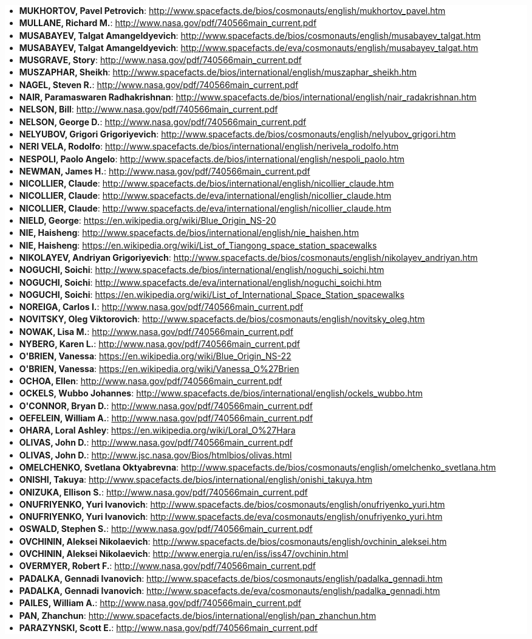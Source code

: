 * **MUKHORTOV, Pavel Petrovich**: http://www.spacefacts.de/bios/cosmonauts/english/mukhortov_pavel.htm
* **MULLANE, Richard M.**: http://www.nasa.gov/pdf/740566main_current.pdf
* **MUSABAYEV, Talgat Amangeldyevich**: http://www.spacefacts.de/bios/cosmonauts/english/musabayev_talgat.htm
* **MUSABAYEV, Talgat Amangeldyevich**: http://www.spacefacts.de/eva/cosmonauts/english/musabayev_talgat.htm
* **MUSGRAVE, Story**: http://www.nasa.gov/pdf/740566main_current.pdf
* **MUSZAPHAR, Sheikh**: http://www.spacefacts.de/bios/international/english/muszaphar_sheikh.htm
* **NAGEL, Steven R.**: http://www.nasa.gov/pdf/740566main_current.pdf
* **NAIR, Paramaswaren Radhakrishnan**: http://www.spacefacts.de/bios/international/english/nair_radakrishnan.htm
* **NELSON, Bill**: http://www.nasa.gov/pdf/740566main_current.pdf
* **NELSON, George D.**: http://www.nasa.gov/pdf/740566main_current.pdf
* **NELYUBOV, Grigori Grigoriyevich**: http://www.spacefacts.de/bios/cosmonauts/english/nelyubov_grigori.htm
* **NERI VELA, Rodolfo**: http://www.spacefacts.de/bios/international/english/nerivela_rodolfo.htm
* **NESPOLI, Paolo Angelo**: http://www.spacefacts.de/bios/international/english/nespoli_paolo.htm
* **NEWMAN, James H.**: http://www.nasa.gov/pdf/740566main_current.pdf
* **NICOLLIER, Claude**: http://www.spacefacts.de/bios/international/english/nicollier_claude.htm
* **NICOLLIER, Claude**: http://www.spacefacts.de/eva/international/english/nicollier_claude.htm
* **NICOLLIER, Claude**: http://www.spacefacts.de/eva/international/english/nicollier_claude.htm
* **NIELD, George**: https://en.wikipedia.org/wiki/Blue_Origin_NS-20
* **NIE, Haisheng**: http://www.spacefacts.de/bios/international/english/nie_haishen.htm
* **NIE, Haisheng**: https://en.wikipedia.org/wiki/List_of_Tiangong_space_station_spacewalks
* **NIKOLAYEV, Andriyan Grigoriyevich**: http://www.spacefacts.de/bios/cosmonauts/english/nikolayev_andriyan.htm
* **NOGUCHI, Soichi**: http://www.spacefacts.de/bios/international/english/noguchi_soichi.htm
* **NOGUCHI, Soichi**: http://www.spacefacts.de/eva/international/english/noguchi_soichi.htm
* **NOGUCHI, Soichi**: https://en.wikipedia.org/wiki/List_of_International_Space_Station_spacewalks
* **NOREIGA, Carlos I.**: http://www.nasa.gov/pdf/740566main_current.pdf
* **NOVITSKY, Oleg Viktorovich**: http://www.spacefacts.de/bios/cosmonauts/english/novitsky_oleg.htm
* **NOWAK, Lisa M.**: http://www.nasa.gov/pdf/740566main_current.pdf
* **NYBERG, Karen L.**: http://www.nasa.gov/pdf/740566main_current.pdf
* **O'BRIEN, Vanessa**: https://en.wikipedia.org/wiki/Blue_Origin_NS-22
* **O'BRIEN, Vanessa**: https://en.wikipedia.org/wiki/Vanessa_O%27Brien
* **OCHOA, Ellen**: http://www.nasa.gov/pdf/740566main_current.pdf
* **OCKELS, Wubbo Johannes**: http://www.spacefacts.de/bios/international/english/ockels_wubbo.htm
* **O'CONNOR, Bryan D.**: http://www.nasa.gov/pdf/740566main_current.pdf
* **OEFELEIN, William A.**: http://www.nasa.gov/pdf/740566main_current.pdf
* **OHARA, Loral Ashley**: https://en.wikipedia.org/wiki/Loral_O%27Hara
* **OLIVAS, John D.**: http://www.nasa.gov/pdf/740566main_current.pdf
* **OLIVAS, John D.**: http://www.jsc.nasa.gov/Bios/htmlbios/olivas.html
* **OMELCHENKO, Svetlana Oktyabrevna**: http://www.spacefacts.de/bios/cosmonauts/english/omelchenko_svetlana.htm
* **ONISHI, Takuya**: http://www.spacefacts.de/bios/international/english/onishi_takuya.htm
* **ONIZUKA, Ellison S.**: http://www.nasa.gov/pdf/740566main_current.pdf
* **ONUFRIYENKO, Yuri Ivanovich**: http://www.spacefacts.de/bios/cosmonauts/english/onufriyenko_yuri.htm
* **ONUFRIYENKO, Yuri Ivanovich**: http://www.spacefacts.de/eva/cosmonauts/english/onufriyenko_yuri.htm
* **OSWALD, Stephen S.**: http://www.nasa.gov/pdf/740566main_current.pdf
* **OVCHININ, Aleksei Nikolaevich**: http://www.spacefacts.de/bios/cosmonauts/english/ovchinin_aleksei.htm
* **OVCHININ, Aleksei Nikolaevich**: http://www.energia.ru/en/iss/iss47/ovchinin.html
* **OVERMYER, Robert F.**: http://www.nasa.gov/pdf/740566main_current.pdf
* **PADALKA, Gennadi Ivanovich**: http://www.spacefacts.de/bios/cosmonauts/english/padalka_gennadi.htm
* **PADALKA, Gennadi Ivanovich**: http://www.spacefacts.de/eva/cosmonauts/english/padalka_gennadi.htm
* **PAILES, William A.**: http://www.nasa.gov/pdf/740566main_current.pdf
* **PAN, Zhanchun**: http://www.spacefacts.de/bios/international/english/pan_zhanchun.htm
* **PARAZYNSKI, Scott E.**: http://www.nasa.gov/pdf/740566main_current.pdf